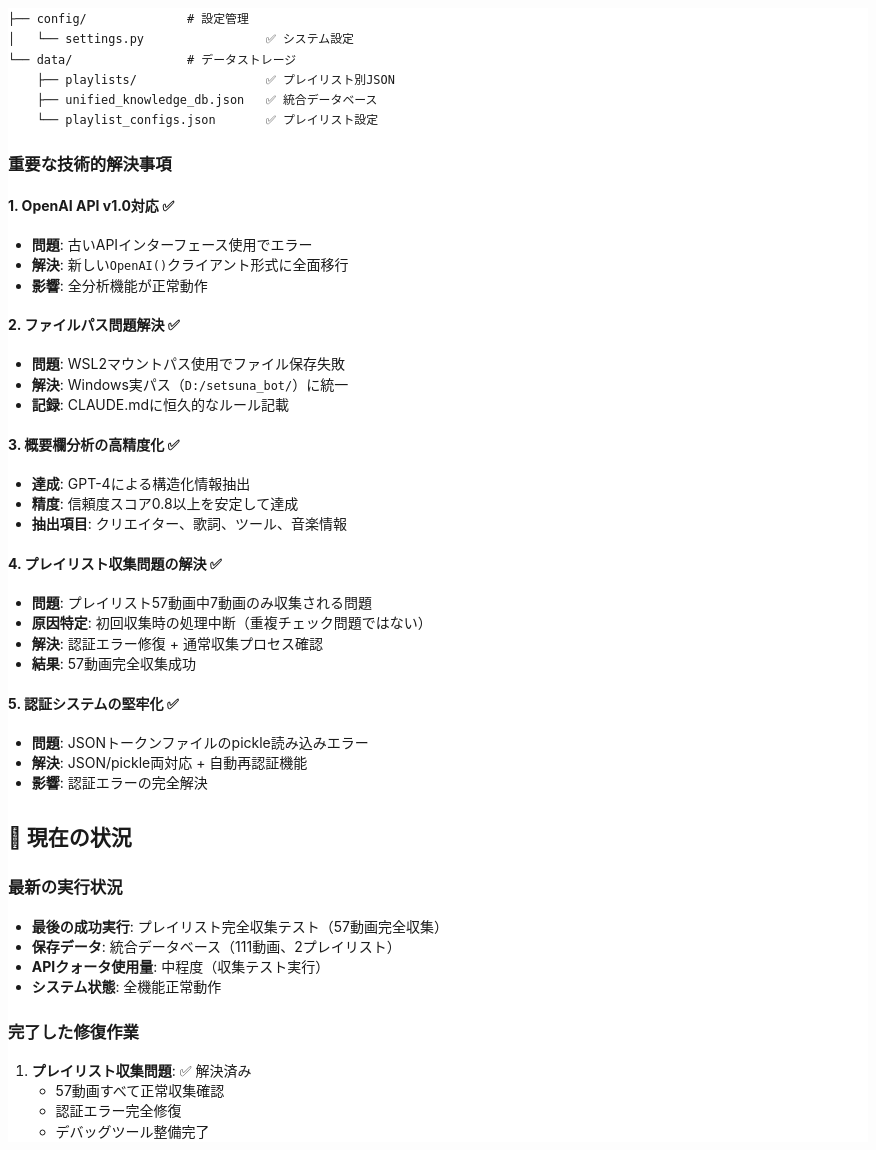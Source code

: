 ```
├── config/              # 設定管理
│   └── settings.py                 ✅ システム設定
└── data/                # データストレージ
    ├── playlists/                  ✅ プレイリスト別JSON
    ├── unified_knowledge_db.json   ✅ 統合データベース
    └── playlist_configs.json       ✅ プレイリスト設定
```

### 重要な技術的解決事項

#### 1. OpenAI API v1.0対応 ✅
- **問題**: 古いAPIインターフェース使用でエラー
- **解決**: 新しい`OpenAI()`クライアント形式に全面移行
- **影響**: 全分析機能が正常動作

#### 2. ファイルパス問題解決 ✅
- **問題**: WSL2マウントパス使用でファイル保存失敗
- **解決**: Windows実パス（`D:/setsuna_bot/`）に統一
- **記録**: CLAUDE.mdに恒久的なルール記載

#### 3. 概要欄分析の高精度化 ✅
- **達成**: GPT-4による構造化情報抽出
- **精度**: 信頼度スコア0.8以上を安定して達成
- **抽出項目**: クリエイター、歌詞、ツール、音楽情報

#### 4. プレイリスト収集問題の解決 ✅
- **問題**: プレイリスト57動画中7動画のみ収集される問題
- **原因特定**: 初回収集時の処理中断（重複チェック問題ではない）
- **解決**: 認証エラー修復 + 通常収集プロセス確認
- **結果**: 57動画完全収集成功

#### 5. 認証システムの堅牢化 ✅
- **問題**: JSONトークンファイルのpickle読み込みエラー
- **解決**: JSON/pickle両対応 + 自動再認証機能
- **影響**: 認証エラーの完全解決

## 🔄 現在の状況

### 最新の実行状況
- **最後の成功実行**: プレイリスト完全収集テスト（57動画完全収集）
- **保存データ**: 統合データベース（111動画、2プレイリスト）
- **APIクォータ使用量**: 中程度（収集テスト実行）
- **システム状態**: 全機能正常動作

### 完了した修復作業
1. **プレイリスト収集問題**: ✅ 解決済み
   - 57動画すべて正常収集確認
   - 認証エラー完全修復
   - デバッグツール整備完了
